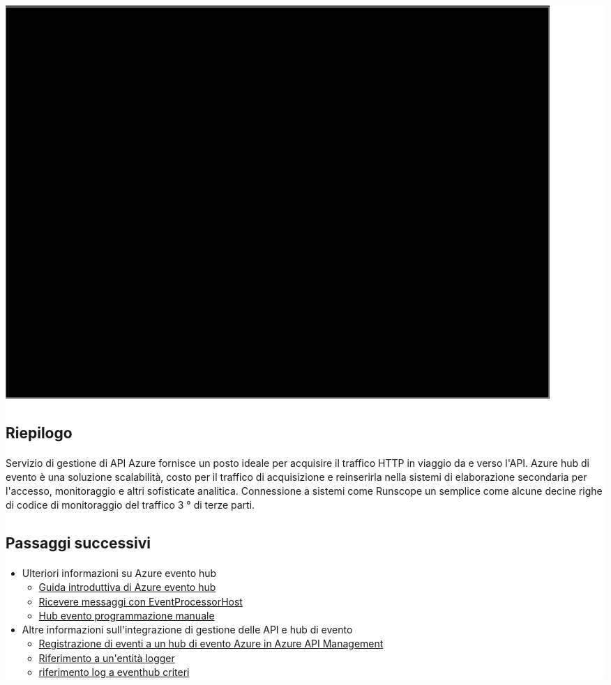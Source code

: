 ![Dimostrazione della richiesta inoltrato a Runscope](./media/api-management-log-to-eventhub-sample/apim-eventhub-runscope.gif)

## <a name="summary"></a>Riepilogo
Servizio di gestione di API Azure fornisce un posto ideale per acquisire il traffico HTTP in viaggio da e verso l'API. Azure hub di evento è una soluzione scalabilità, costo per il traffico di acquisizione e reinserirla nella sistemi di elaborazione secondaria per l'accesso, monitoraggio e altri sofisticate analitica. Connessione a sistemi come Runscope un semplice come alcune decine righe di codice di monitoraggio del traffico 3 ° di terze parti.

## <a name="next-steps"></a>Passaggi successivi
-   Ulteriori informazioni su Azure evento hub
    -   [Guida introduttiva di Azure evento hub](../event-hubs/event-hubs-csharp-ephcs-getstarted.md)
    -   [Ricevere messaggi con EventProcessorHost](../event-hubs/event-hubs-csharp-ephcs-getstarted.md#receive-messages-with-eventprocessorhost)
    -   [Hub evento programmazione manuale](../event-hubs/event-hubs-programming-guide.md)
-   Altre informazioni sull'integrazione di gestione delle API e hub di evento
    -   [Registrazione di eventi a un hub di evento Azure in Azure API Management](api-management-howto-log-event-hubs.md)
    -   [Riferimento a un'entità logger](https://msdn.microsoft.com/library/azure/mt592020.aspx)
    -   [riferimento log a eventhub criteri](https://msdn.microsoft.com/library/azure/dn894085.aspx#log-to-eventhub)
    